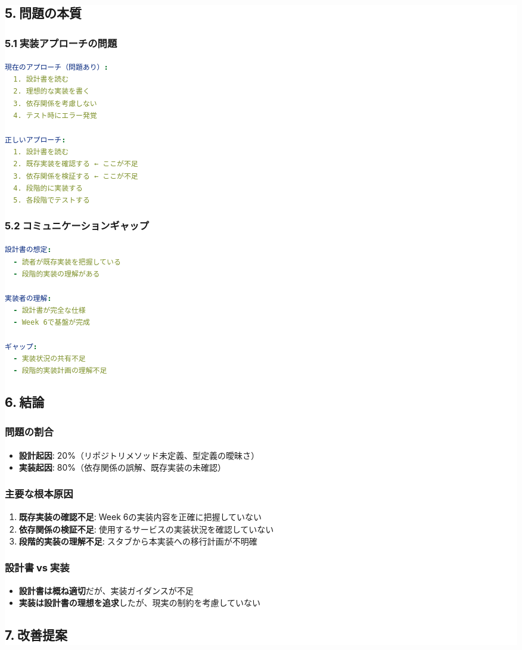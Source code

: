## 5. 問題の本質

### 5.1 実装アプローチの問題
```yaml
現在のアプローチ（問題あり）:
  1. 設計書を読む
  2. 理想的な実装を書く
  3. 依存関係を考慮しない
  4. テスト時にエラー発覚

正しいアプローチ:
  1. 設計書を読む
  2. 既存実装を確認する ← ここが不足
  3. 依存関係を検証する ← ここが不足
  4. 段階的に実装する
  5. 各段階でテストする
```

### 5.2 コミュニケーションギャップ
```yaml
設計書の想定:
  - 読者が既存実装を把握している
  - 段階的実装の理解がある
  
実装者の理解:
  - 設計書が完全な仕様
  - Week 6で基盤が完成
  
ギャップ:
  - 実装状況の共有不足
  - 段階的実装計画の理解不足
```

## 6. 結論

### 問題の割合
- **設計起因**: 20%（リポジトリメソッド未定義、型定義の曖昧さ）
- **実装起因**: 80%（依存関係の誤解、既存実装の未確認）

### 主要な根本原因
1. **既存実装の確認不足**: Week 6の実装内容を正確に把握していない
2. **依存関係の検証不足**: 使用するサービスの実装状況を確認していない
3. **段階的実装の理解不足**: スタブから本実装への移行計画が不明確

### 設計書 vs 実装
- **設計書は概ね適切**だが、実装ガイダンスが不足
- **実装は設計書の理想を追求**したが、現実の制約を考慮していない

## 7. 改善提案
